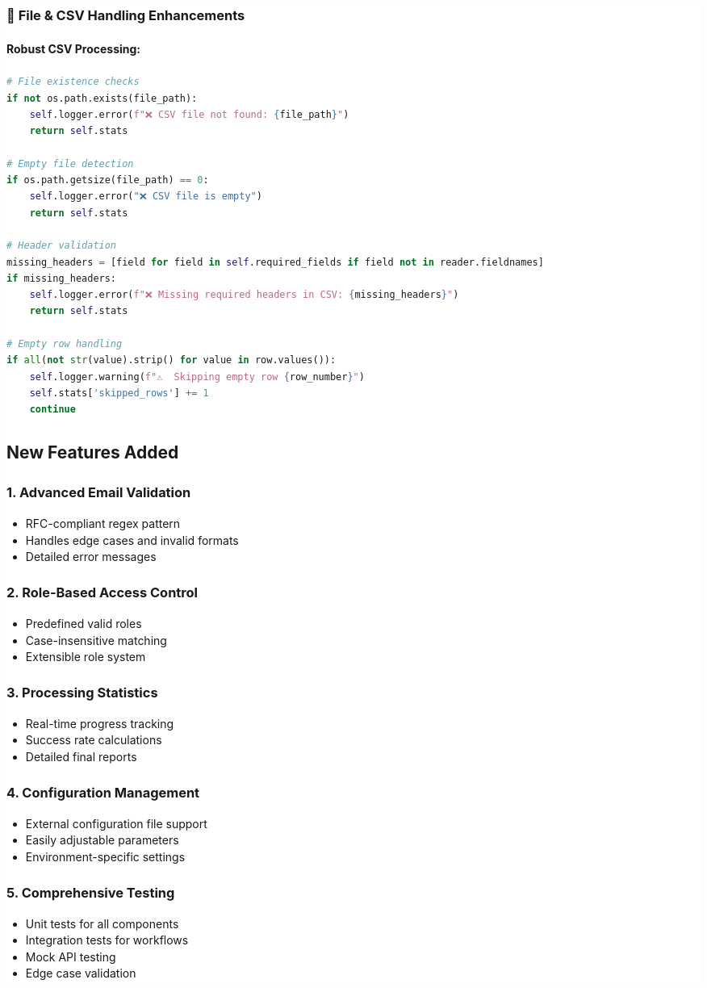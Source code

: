 ### 📁 **File & CSV Handling Enhancements**

#### Robust CSV Processing:
```python
# File existence checks
if not os.path.exists(file_path):
    self.logger.error(f"❌ CSV file not found: {file_path}")
    return self.stats

# Empty file detection
if os.path.getsize(file_path) == 0:
    self.logger.error("❌ CSV file is empty")
    return self.stats

# Header validation
missing_headers = [field for field in self.required_fields if field not in reader.fieldnames]
if missing_headers:
    self.logger.error(f"❌ Missing required headers in CSV: {missing_headers}")
    return self.stats

# Empty row handling
if all(not str(value).strip() for value in row.values()):
    self.logger.warning(f"⚠️  Skipping empty row {row_number}")
    self.stats['skipped_rows'] += 1
    continue
```

## New Features Added

### 1. **Advanced Email Validation**
- RFC-compliant regex pattern
- Handles edge cases and invalid formats
- Detailed error messages

### 2. **Role-Based Access Control**
- Predefined valid roles
- Case-insensitive matching
- Extensible role system

### 3. **Processing Statistics**
- Real-time progress tracking
- Success rate calculations
- Detailed final reports

### 4. **Configuration Management**
- External configuration file support
- Easily adjustable parameters
- Environment-specific settings

### 5. **Comprehensive Testing**
- Unit tests for all components
- Integration tests for workflows
- Mock API testing
- Edge case validation
